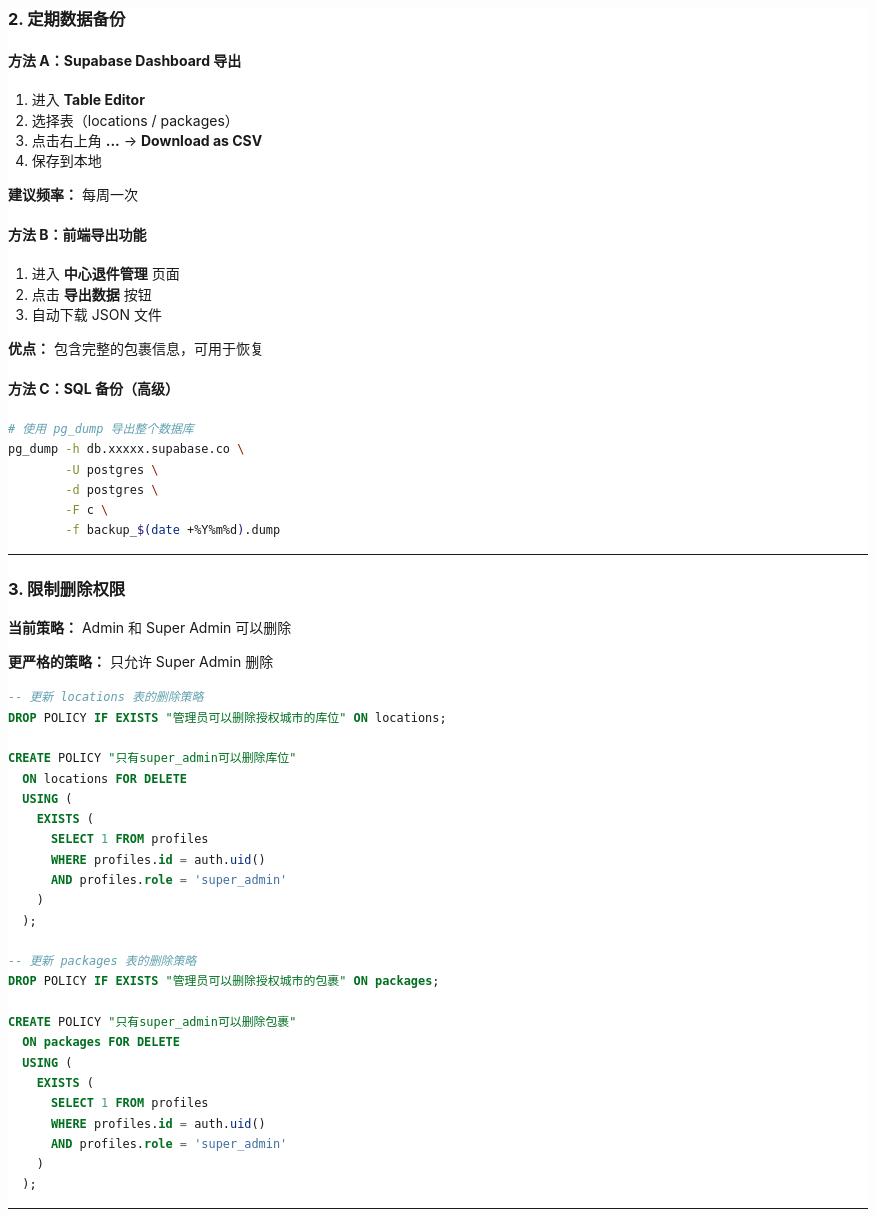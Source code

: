 
### 2. 定期数据备份

#### 方法 A：Supabase Dashboard 导出

1. 进入 **Table Editor**
2. 选择表（locations / packages）
3. 点击右上角 **...** → **Download as CSV**
4. 保存到本地

**建议频率：** 每周一次

#### 方法 B：前端导出功能

1. 进入 **中心退件管理** 页面
2. 点击 **导出数据** 按钮
3. 自动下载 JSON 文件

**优点：** 包含完整的包裹信息，可用于恢复

#### 方法 C：SQL 备份（高级）

```bash
# 使用 pg_dump 导出整个数据库
pg_dump -h db.xxxxx.supabase.co \
        -U postgres \
        -d postgres \
        -F c \
        -f backup_$(date +%Y%m%d).dump
```

---

### 3. 限制删除权限

**当前策略：** Admin 和 Super Admin 可以删除

**更严格的策略：** 只允许 Super Admin 删除

```sql
-- 更新 locations 表的删除策略
DROP POLICY IF EXISTS "管理员可以删除授权城市的库位" ON locations;

CREATE POLICY "只有super_admin可以删除库位"
  ON locations FOR DELETE
  USING (
    EXISTS (
      SELECT 1 FROM profiles
      WHERE profiles.id = auth.uid()
      AND profiles.role = 'super_admin'
    )
  );

-- 更新 packages 表的删除策略
DROP POLICY IF EXISTS "管理员可以删除授权城市的包裹" ON packages;

CREATE POLICY "只有super_admin可以删除包裹"
  ON packages FOR DELETE
  USING (
    EXISTS (
      SELECT 1 FROM profiles
      WHERE profiles.id = auth.uid()
      AND profiles.role = 'super_admin'
    )
  );
```

---